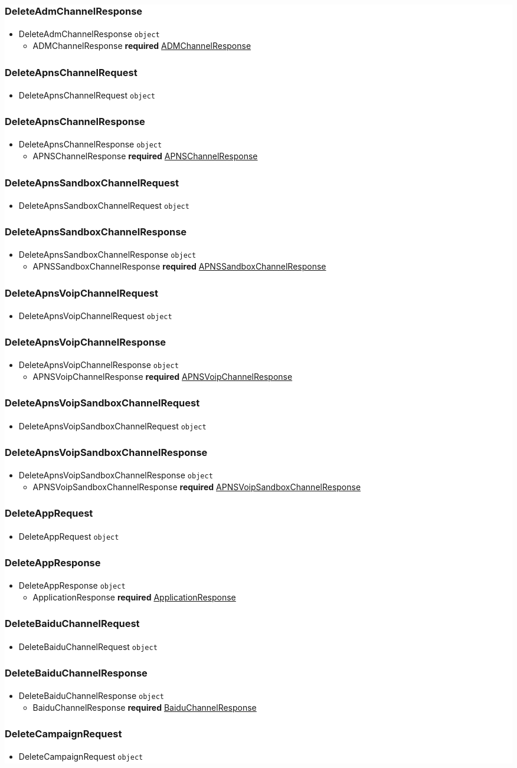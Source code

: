 ### DeleteAdmChannelResponse
* DeleteAdmChannelResponse `object`
  * ADMChannelResponse **required** [ADMChannelResponse](#admchannelresponse)

### DeleteApnsChannelRequest
* DeleteApnsChannelRequest `object`

### DeleteApnsChannelResponse
* DeleteApnsChannelResponse `object`
  * APNSChannelResponse **required** [APNSChannelResponse](#apnschannelresponse)

### DeleteApnsSandboxChannelRequest
* DeleteApnsSandboxChannelRequest `object`

### DeleteApnsSandboxChannelResponse
* DeleteApnsSandboxChannelResponse `object`
  * APNSSandboxChannelResponse **required** [APNSSandboxChannelResponse](#apnssandboxchannelresponse)

### DeleteApnsVoipChannelRequest
* DeleteApnsVoipChannelRequest `object`

### DeleteApnsVoipChannelResponse
* DeleteApnsVoipChannelResponse `object`
  * APNSVoipChannelResponse **required** [APNSVoipChannelResponse](#apnsvoipchannelresponse)

### DeleteApnsVoipSandboxChannelRequest
* DeleteApnsVoipSandboxChannelRequest `object`

### DeleteApnsVoipSandboxChannelResponse
* DeleteApnsVoipSandboxChannelResponse `object`
  * APNSVoipSandboxChannelResponse **required** [APNSVoipSandboxChannelResponse](#apnsvoipsandboxchannelresponse)

### DeleteAppRequest
* DeleteAppRequest `object`

### DeleteAppResponse
* DeleteAppResponse `object`
  * ApplicationResponse **required** [ApplicationResponse](#applicationresponse)

### DeleteBaiduChannelRequest
* DeleteBaiduChannelRequest `object`

### DeleteBaiduChannelResponse
* DeleteBaiduChannelResponse `object`
  * BaiduChannelResponse **required** [BaiduChannelResponse](#baiduchannelresponse)

### DeleteCampaignRequest
* DeleteCampaignRequest `object`
